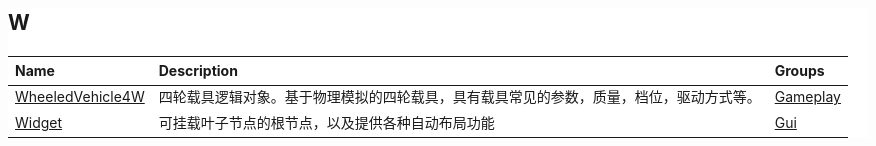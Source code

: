 
## W
| Name | Description | Groups |
| :-----| :-----| :-----|
| [WheeledVehicle4W](classes/Gameplay.WheeledVehicle4W.md) | 四轮载具逻辑对象。基于物理模拟的四轮载具，具有载具常见的参数，质量，档位，驱动方式等。 | [Gameplay](groups/Gameplay.Gameplay.md) |
| [Widget](classes/UI.Widget.md) | 可挂载叶子节点的根节点，以及提供各种自动布局功能 | [Gui](groups/Gui.Gui.md) |

